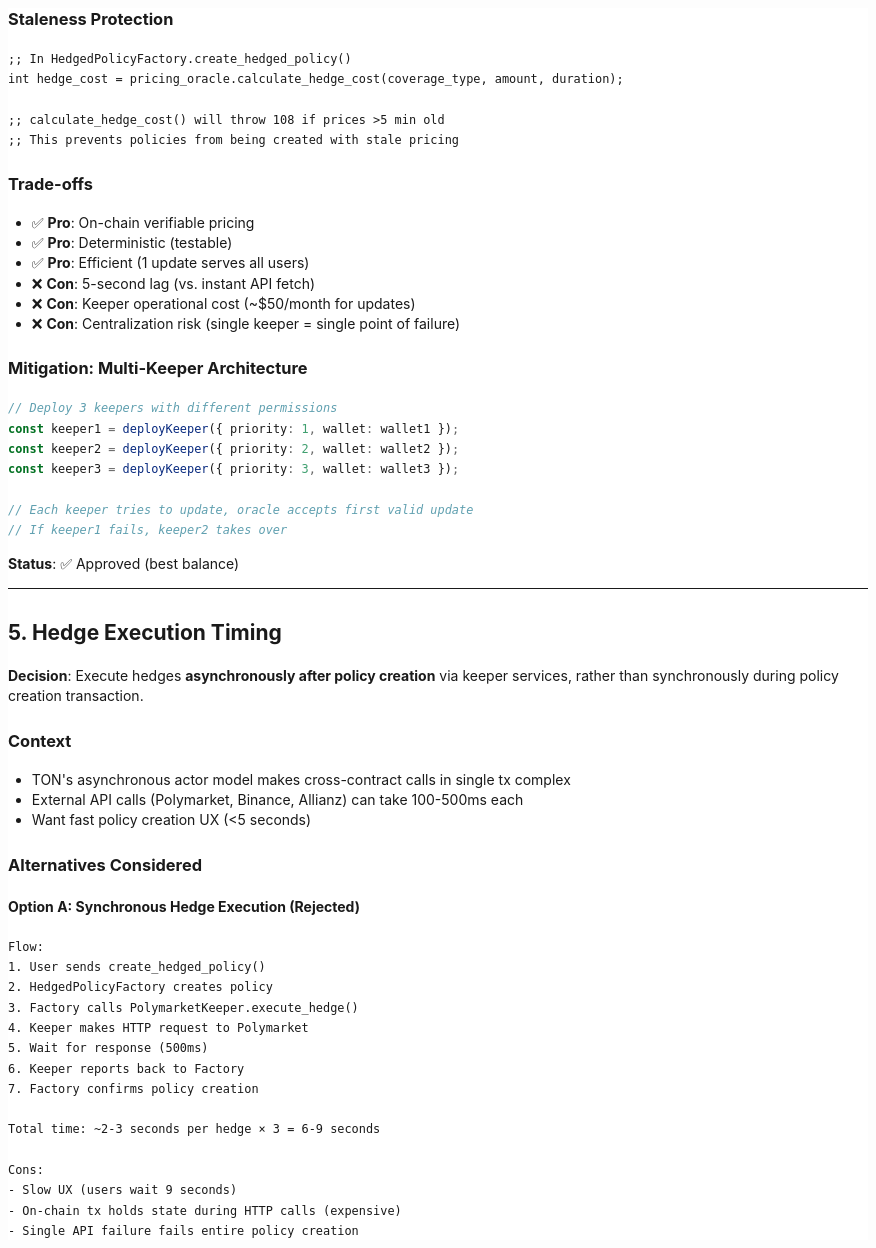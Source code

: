 ### Staleness Protection
```func
;; In HedgedPolicyFactory.create_hedged_policy()
int hedge_cost = pricing_oracle.calculate_hedge_cost(coverage_type, amount, duration);

;; calculate_hedge_cost() will throw 108 if prices >5 min old
;; This prevents policies from being created with stale pricing
```

### Trade-offs
- ✅ **Pro**: On-chain verifiable pricing
- ✅ **Pro**: Deterministic (testable)
- ✅ **Pro**: Efficient (1 update serves all users)
- ❌ **Con**: 5-second lag (vs. instant API fetch)
- ❌ **Con**: Keeper operational cost (~$50/month for updates)
- ❌ **Con**: Centralization risk (single keeper = single point of failure)

### Mitigation: Multi-Keeper Architecture
```typescript
// Deploy 3 keepers with different permissions
const keeper1 = deployKeeper({ priority: 1, wallet: wallet1 });
const keeper2 = deployKeeper({ priority: 2, wallet: wallet2 });
const keeper3 = deployKeeper({ priority: 3, wallet: wallet3 });

// Each keeper tries to update, oracle accepts first valid update
// If keeper1 fails, keeper2 takes over
```

**Status**: ✅ Approved (best balance)

---

## 5. Hedge Execution Timing

**Decision**: Execute hedges **asynchronously after policy creation** via keeper services, rather than synchronously during policy creation transaction.

### Context
- TON's asynchronous actor model makes cross-contract calls in single tx complex
- External API calls (Polymarket, Binance, Allianz) can take 100-500ms each
- Want fast policy creation UX (<5 seconds)

### Alternatives Considered

#### Option A: Synchronous Hedge Execution (Rejected)
```
Flow:
1. User sends create_hedged_policy()
2. HedgedPolicyFactory creates policy
3. Factory calls PolymarketKeeper.execute_hedge()
4. Keeper makes HTTP request to Polymarket
5. Wait for response (500ms)
6. Keeper reports back to Factory
7. Factory confirms policy creation

Total time: ~2-3 seconds per hedge × 3 = 6-9 seconds

Cons:
- Slow UX (users wait 9 seconds)
- On-chain tx holds state during HTTP calls (expensive)
- Single API failure fails entire policy creation
```
